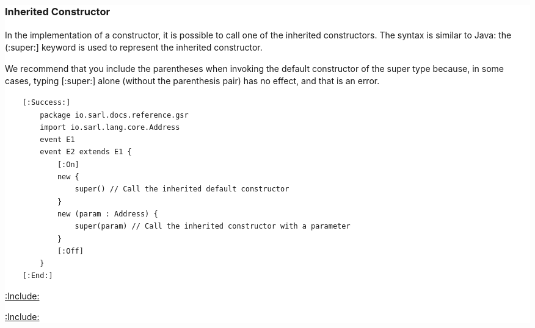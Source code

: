 
###	Inherited Constructor

In the implementation of a constructor, it is possible to call one of the inherited constructors.
The syntax is similar to Java: the (:super:] keyword is used to represent the inherited constructor.

<importantnote>We recommend that you include the parentheses when invoking the default constructor
of the super type because, in some cases, typing [:super:] alone (without the parenthesis pair)
has no effect, and that is an error.</importantnote>

		[:Success:]
			package io.sarl.docs.reference.gsr
			import io.sarl.lang.core.Address
			event E1
			event E2 extends E1 {
				[:On]
				new {
					super() // Call the inherited default constructor
				}
				new (param : Address) {
					super(param) // Call the inherited constructor with a parameter
				}
				[:Off]
			}
		[:End:]



[:Include:](../generalsyntaxref.inc)

[:Include:](../../legal.inc)

